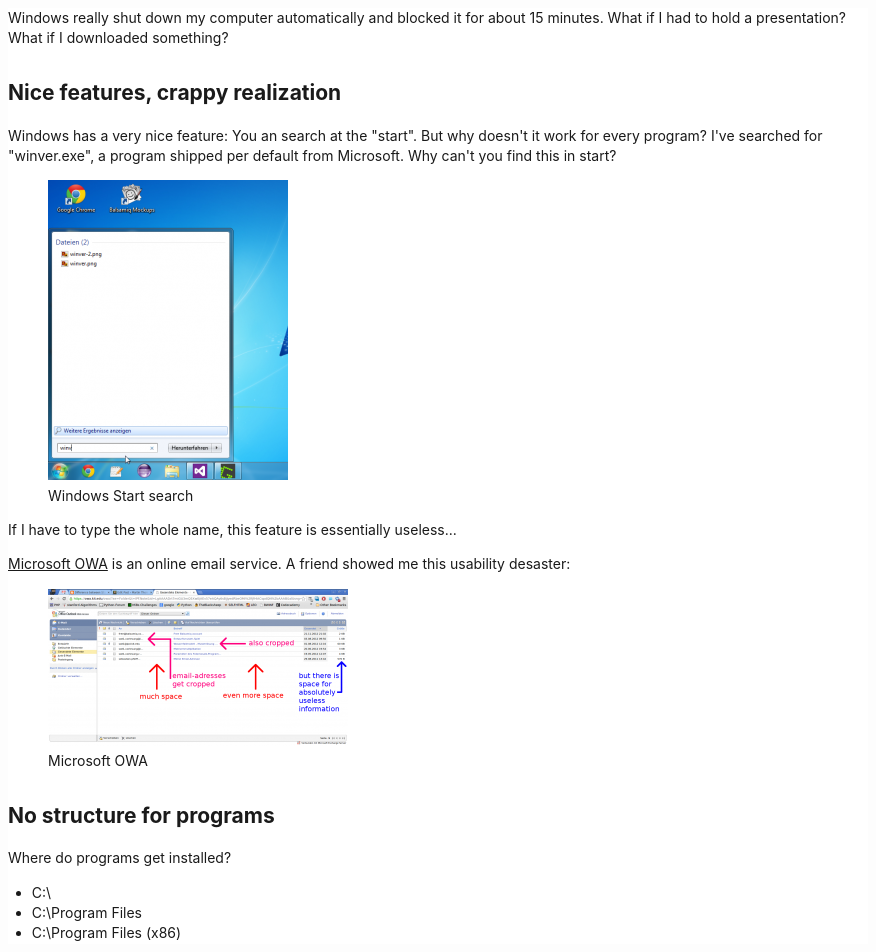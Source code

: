 Windows really shut down my computer automatically and blocked it for about 15 minutes. What if I had to hold a presentation? What if I downloaded something?

<h2>Nice features, crappy realization</h2>
Windows has a very nice feature: You an search at the "start". But why doesn't it work for every program? I've searched for "winver.exe", a program shipped per default from Microsoft. Why can't you find this in start?
<figure class="aligncenter">
            <a href="../images/2012/12/windows-start-search-240x300.png"><img src="../images/2012/12/windows-start-search-240x300.png" alt="Windows Start search" style="max-width:240px;max-height:300px" class="size-medium wp-image-51281"/></a>
            <figcaption class="text-center">Windows Start search</figcaption>
        </figure>

If I have to type the whole name, this feature is essentially useless...

<a href="http://en.wikipedia.org/wiki/Outlook_Web_App">Microsoft OWA</a> is an online email service. A friend showed me this usability desaster:
<figure class="aligncenter">
            <a href="../images/2012/12/microsoft-owa-300x157.png"><img src="../images/2012/12/microsoft-owa-300x157.png" alt="Microsoft OWA" style="max-width:300px;max-height:157px" class="size-medium wp-image-54791"/></a>
            <figcaption class="text-center">Microsoft OWA</figcaption>
        </figure>

<h2>No structure for programs</h2>
Where do programs get installed?
<ul>
  <li>C:\</li>
  <li>C:\Program Files</li>
  <li>C:\Program Files (x86)</li>
</ul>
